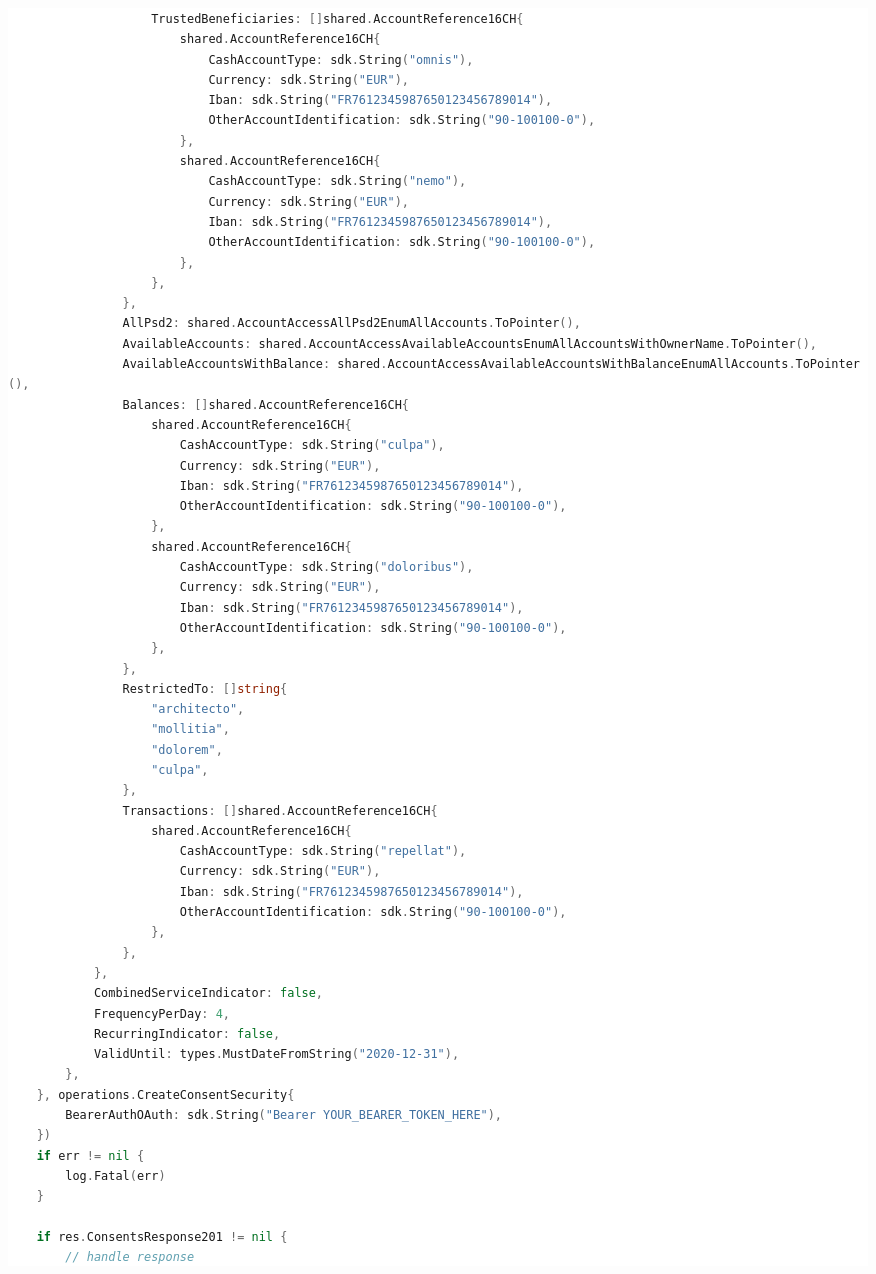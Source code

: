 ```go
                    TrustedBeneficiaries: []shared.AccountReference16CH{
                        shared.AccountReference16CH{
                            CashAccountType: sdk.String("omnis"),
                            Currency: sdk.String("EUR"),
                            Iban: sdk.String("FR7612345987650123456789014"),
                            OtherAccountIdentification: sdk.String("90-100100-0"),
                        },
                        shared.AccountReference16CH{
                            CashAccountType: sdk.String("nemo"),
                            Currency: sdk.String("EUR"),
                            Iban: sdk.String("FR7612345987650123456789014"),
                            OtherAccountIdentification: sdk.String("90-100100-0"),
                        },
                    },
                },
                AllPsd2: shared.AccountAccessAllPsd2EnumAllAccounts.ToPointer(),
                AvailableAccounts: shared.AccountAccessAvailableAccountsEnumAllAccountsWithOwnerName.ToPointer(),
                AvailableAccountsWithBalance: shared.AccountAccessAvailableAccountsWithBalanceEnumAllAccounts.ToPointer(),
                Balances: []shared.AccountReference16CH{
                    shared.AccountReference16CH{
                        CashAccountType: sdk.String("culpa"),
                        Currency: sdk.String("EUR"),
                        Iban: sdk.String("FR7612345987650123456789014"),
                        OtherAccountIdentification: sdk.String("90-100100-0"),
                    },
                    shared.AccountReference16CH{
                        CashAccountType: sdk.String("doloribus"),
                        Currency: sdk.String("EUR"),
                        Iban: sdk.String("FR7612345987650123456789014"),
                        OtherAccountIdentification: sdk.String("90-100100-0"),
                    },
                },
                RestrictedTo: []string{
                    "architecto",
                    "mollitia",
                    "dolorem",
                    "culpa",
                },
                Transactions: []shared.AccountReference16CH{
                    shared.AccountReference16CH{
                        CashAccountType: sdk.String("repellat"),
                        Currency: sdk.String("EUR"),
                        Iban: sdk.String("FR7612345987650123456789014"),
                        OtherAccountIdentification: sdk.String("90-100100-0"),
                    },
                },
            },
            CombinedServiceIndicator: false,
            FrequencyPerDay: 4,
            RecurringIndicator: false,
            ValidUntil: types.MustDateFromString("2020-12-31"),
        },
    }, operations.CreateConsentSecurity{
        BearerAuthOAuth: sdk.String("Bearer YOUR_BEARER_TOKEN_HERE"),
    })
    if err != nil {
        log.Fatal(err)
    }

    if res.ConsentsResponse201 != nil {
        // handle response
```
